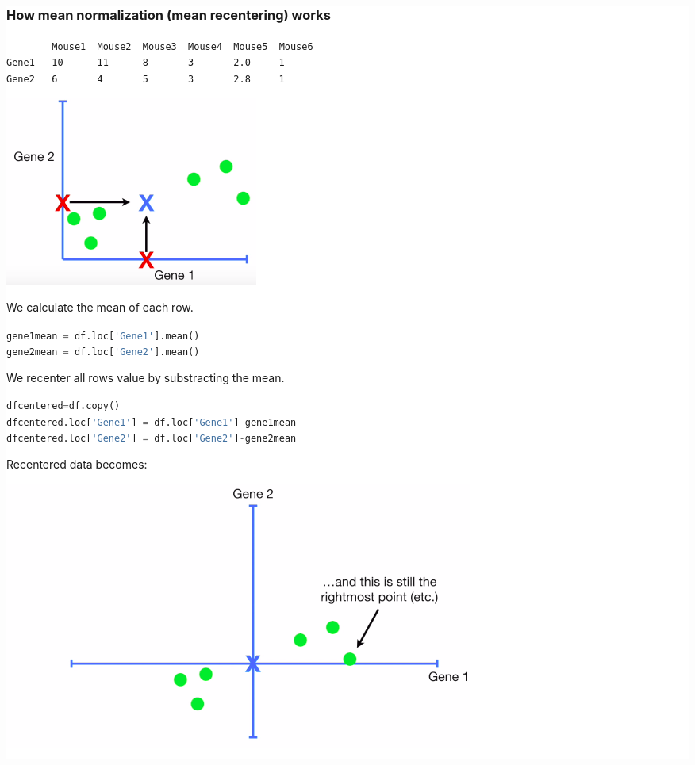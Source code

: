 ### How mean normalization (mean recentering) works 

```
        Mouse1	Mouse2	Mouse3	Mouse4	Mouse5	Mouse6
Gene1	10      11	    8	    3	    2.0	    1
Gene2	6       4	    5	    3	    2.8	    1
```

![](img/1.png)

We calculate the mean of each row.

```python
gene1mean = df.loc['Gene1'].mean()
gene2mean = df.loc['Gene2'].mean()
```

We recenter all rows value by substracting the mean.

```python
dfcentered=df.copy()
dfcentered.loc['Gene1'] = df.loc['Gene1']-gene1mean
dfcentered.loc['Gene2'] = df.loc['Gene2']-gene2mean
```

Recentered data becomes:

![](img/2.png)
